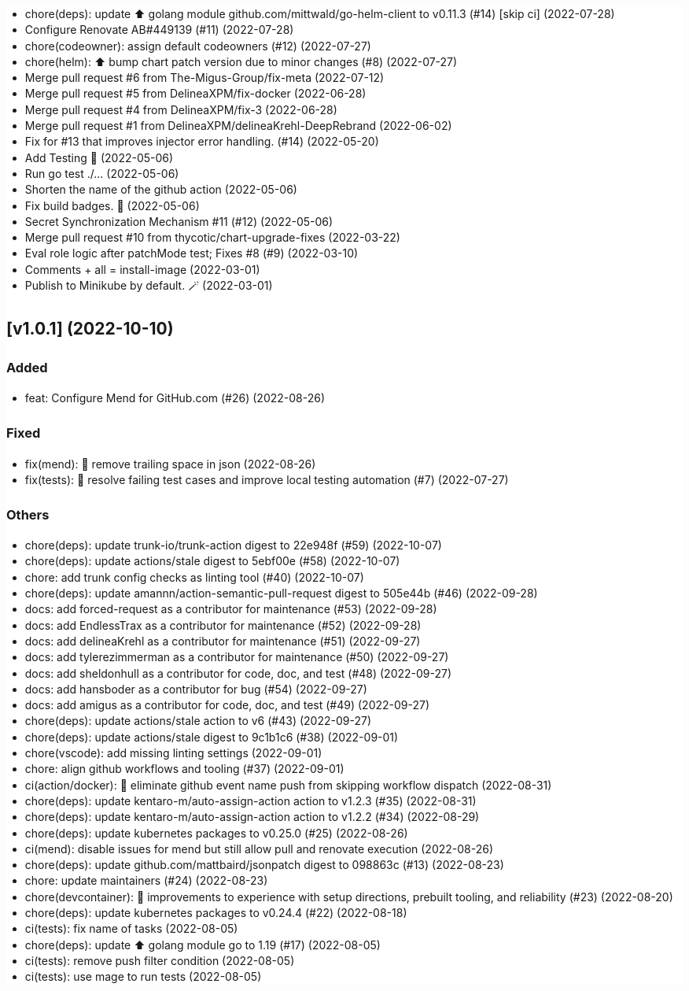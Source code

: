 - chore(deps): update ⬆️ golang module github.com/mittwald/go-helm-client to v0.11.3 (#14) [skip ci] (2022-07-28)
- Configure Renovate AB#449139 (#11) (2022-07-28)
- chore(codeowner): assign default codeowners (#12) (2022-07-27)
- chore(helm): ⬆️ bump chart patch version due to minor changes (#8) (2022-07-27)
- Merge pull request #6 from The-Migus-Group/fix-meta (2022-07-12)
- Merge pull request #5 from DelineaXPM/fix-docker (2022-06-28)
- Merge pull request #4 from DelineaXPM/fix-3 (2022-06-28)
- Merge pull request #1 from DelineaXPM/delineaKrehl-DeepRebrand (2022-06-02)
- Fix for #13 that improves injector error handling. (#14) (2022-05-20)
- Add Testing 📛 (2022-05-06)
- Run go test ./... (2022-05-06)
- Shorten the name of the github action (2022-05-06)
- Fix build badges. 📛 (2022-05-06)
- Secret Synchronization Mechanism #11 (#12) (2022-05-06)
- Merge pull request #10 from thycotic/chart-upgrade-fixes (2022-03-22)
- Eval role logic after patchMode test; Fixes #8 (#9) (2022-03-10)
- Comments + all = install-image (2022-03-01)
- Publish to Minikube by default. 🪄 (2022-03-01)

## [v1.0.1] (2022-10-10)

### Added

- feat: Configure Mend for GitHub.com (#26) (2022-08-26)

### Fixed

- fix(mend): 🐛 remove trailing space in json (2022-08-26)
- fix(tests): 🧪 resolve failing test cases and improve local testing automation (#7) (2022-07-27)

### Others

- chore(deps): update trunk-io/trunk-action digest to 22e948f (#59) (2022-10-07)
- chore(deps): update actions/stale digest to 5ebf00e (#58) (2022-10-07)
- chore: add trunk config checks as linting tool (#40) (2022-10-07)
- chore(deps): update amannn/action-semantic-pull-request digest to 505e44b (#46) (2022-09-28)
- docs: add forced-request as a contributor for maintenance (#53) (2022-09-28)
- docs: add EndlessTrax as a contributor for maintenance (#52) (2022-09-28)
- docs: add delineaKrehl as a contributor for maintenance (#51) (2022-09-27)
- docs: add tylerezimmerman as a contributor for maintenance (#50) (2022-09-27)
- docs: add sheldonhull as a contributor for code, doc, and test (#48) (2022-09-27)
- docs: add hansboder as a contributor for bug (#54) (2022-09-27)
- docs: add amigus as a contributor for code, doc, and test (#49) (2022-09-27)
- chore(deps): update actions/stale action to v6 (#43) (2022-09-27)
- chore(deps): update actions/stale digest to 9c1b1c6 (#38) (2022-09-01)
- chore(vscode): add missing linting settings (2022-09-01)
- chore: align github workflows and tooling (#37) (2022-09-01)
- ci(action/docker): 🔨 eliminate github event name push from skipping workflow dispatch (2022-08-31)
- chore(deps): update kentaro-m/auto-assign-action action to v1.2.3 (#35) (2022-08-31)
- chore(deps): update kentaro-m/auto-assign-action action to v1.2.2 (#34) (2022-08-29)
- chore(deps): update kubernetes packages to v0.25.0 (#25) (2022-08-26)
- ci(mend): disable issues for mend but still allow pull and renovate execution (2022-08-26)
- chore(deps): update github.com/mattbaird/jsonpatch digest to 098863c (#13) (2022-08-23)
- chore: update maintainers (#24) (2022-08-23)
- chore(devcontainer): 🧰 improvements to experience with setup directions, prebuilt tooling, and reliability (#23) (2022-08-20)
- chore(deps): update kubernetes packages to v0.24.4 (#22) (2022-08-18)
- ci(tests): fix name of tasks (2022-08-05)
- chore(deps): update ⬆️ golang module go to 1.19 (#17) (2022-08-05)
- ci(tests): remove push filter condition (2022-08-05)
- ci(tests): use mage to run tests (2022-08-05)